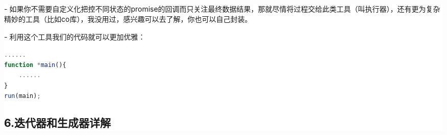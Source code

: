 \- 如果你不需要自定义化把控不同状态的promise的回调而只关注最终数据结果，那就尽情将过程交给此类工具（叫执行器），还有更为复杂精妙的工具（比如co库），我没用过，感兴趣可以去了解，你也可以自己封装。

\- 利用这个工具我们的代码就可以更加优雅：

```js
......
function *main(){
    ......
}
run(main);
```



## 6.迭代器和生成器详解








































